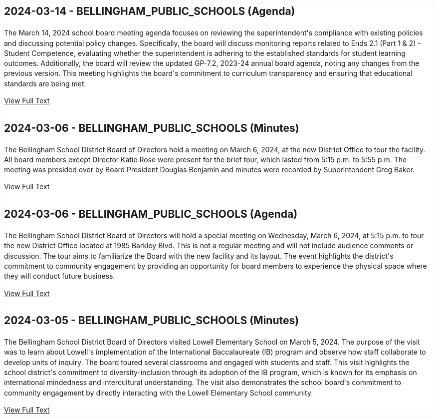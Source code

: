 ## 2024-03-14 - BELLINGHAM_PUBLIC_SCHOOLS (Agenda)

The March 14, 2024 school board meeting agenda focuses on reviewing the superintendent's compliance with existing policies and discussing potential policy changes.  Specifically, the board will discuss monitoring reports related to Ends 2.1 (Part 1 & 2) - Student Competence, evaluating whether the superintendent is adhering to the established standards for student learning outcomes. Additionally, the board will review the updated GP-7.2, 2023-24 annual board agenda, noting any changes from the previous version.  This meeting highlights the board's commitment to curriculum transparency and ensuring that educational standards are being met.

[View Full Text](https://raw.githubusercontent.com/VoronoiPerspectives/WashingtonStateSchoolBoardExplorer/refs/heads/main/data/countries/usa/states/wa/counties/whatcom/school_boards/bellingham_public_schools/2024/2024-03-14-agenda.txt)

## 2024-03-06 - BELLINGHAM_PUBLIC_SCHOOLS (Minutes)

The Bellingham School District Board of Directors held a meeting on March 6, 2024, at the new District Office to tour the facility.  All board members except Director Katie Rose were present for the brief tour, which lasted from 5:15 p.m. to 5:55 p.m. The meeting was presided over by Board President Douglas Benjamin and minutes were recorded by Superintendent Greg Baker.

[View Full Text](https://raw.githubusercontent.com/VoronoiPerspectives/WashingtonStateSchoolBoardExplorer/refs/heads/main/data/countries/usa/states/wa/counties/whatcom/school_boards/bellingham_public_schools/2024/2024-03-06-minutes.txt)

## 2024-03-06 - BELLINGHAM_PUBLIC_SCHOOLS (Agenda)

The Bellingham School District Board of Directors will hold a special meeting on Wednesday, March 6, 2024, at 5:15 p.m. to tour the new District Office located at 1985 Barkley Blvd. This is not a regular meeting and will not include audience comments or discussion. The tour aims to familiarize the Board with the new facility and its layout.  The event highlights the district's commitment to community engagement by providing an opportunity for board members to experience the physical space where they will conduct future business.

[View Full Text](https://raw.githubusercontent.com/VoronoiPerspectives/WashingtonStateSchoolBoardExplorer/refs/heads/main/data/countries/usa/states/wa/counties/whatcom/school_boards/bellingham_public_schools/2024/2024-03-06-agenda.txt)

## 2024-03-05 - BELLINGHAM_PUBLIC_SCHOOLS (Minutes)

The Bellingham School District Board of Directors visited Lowell Elementary School on March 5, 2024.  The purpose of the visit was to learn about Lowell's implementation of the International Baccalaureate (IB) program and observe how staff collaborate to develop units of inquiry. The board toured several classrooms and engaged with students and staff. This visit highlights the school district's commitment to diversity-inclusion through its adoption of the IB program, which is known for its emphasis on international mindedness and intercultural understanding.  The visit also demonstrates the school board's commitment to community engagement by directly interacting with the Lowell Elementary School community.

[View Full Text](https://raw.githubusercontent.com/VoronoiPerspectives/WashingtonStateSchoolBoardExplorer/refs/heads/main/data/countries/usa/states/wa/counties/whatcom/school_boards/bellingham_public_schools/2024/2024-03-05-minutes.txt)
